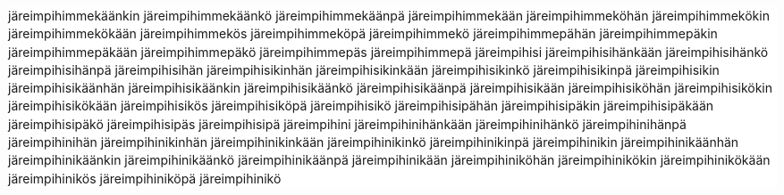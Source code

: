 järeimpihimmekäänkin
järeimpihimmekäänkö
järeimpihimmekäänpä
järeimpihimmekään
järeimpihimmeköhän
järeimpihimmekökin
järeimpihimmekökään
järeimpihimmekös
järeimpihimmeköpä
järeimpihimmekö
järeimpihimmepähän
järeimpihimmepäkin
järeimpihimmepäkään
järeimpihimmepäkö
järeimpihimmepäs
järeimpihimmepä
järeimpihisi
järeimpihisihänkään
järeimpihisihänkö
järeimpihisihänpä
järeimpihisihän
järeimpihisikinhän
järeimpihisikinkään
järeimpihisikinkö
järeimpihisikinpä
järeimpihisikin
järeimpihisikäänhän
järeimpihisikäänkin
järeimpihisikäänkö
järeimpihisikäänpä
järeimpihisikään
järeimpihisiköhän
järeimpihisikökin
järeimpihisikökään
järeimpihisikös
järeimpihisiköpä
järeimpihisikö
järeimpihisipähän
järeimpihisipäkin
järeimpihisipäkään
järeimpihisipäkö
järeimpihisipäs
järeimpihisipä
järeimpihini
järeimpihinihänkään
järeimpihinihänkö
järeimpihinihänpä
järeimpihinihän
järeimpihinikinhän
järeimpihinikinkään
järeimpihinikinkö
järeimpihinikinpä
järeimpihinikin
järeimpihinikäänhän
järeimpihinikäänkin
järeimpihinikäänkö
järeimpihinikäänpä
järeimpihinikään
järeimpihiniköhän
järeimpihinikökin
järeimpihinikökään
järeimpihinikös
järeimpihiniköpä
järeimpihinikö